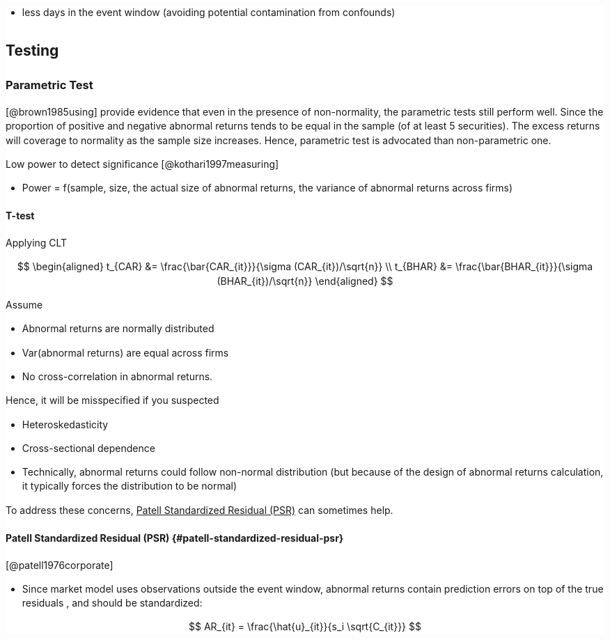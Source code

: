 -   less days in the event window (avoiding potential contamination from confounds)

## Testing

### Parametric Test

[@brown1985using] provide evidence that even in the presence of non-normality, the parametric tests still perform well. Since the proportion of positive and negative abnormal returns tends to be equal in the sample (of at least 5 securities). The excess returns will coverage to normality as the sample size increases. Hence, parametric test is advocated than non-parametric one.

Low power to detect significance [@kothari1997measuring]

-   Power = f(sample, size, the actual size of abnormal returns, the variance of abnormal returns across firms)

#### T-test

Applying CLT

$$
\begin{aligned}
t_{CAR} &= \frac{\bar{CAR_{it}}}{\sigma (CAR_{it})/\sqrt{n}} \\
t_{BHAR} &= \frac{\bar{BHAR_{it}}}{\sigma (BHAR_{it})/\sqrt{n}}
\end{aligned}
$$

Assume

-   Abnormal returns are normally distributed

-   Var(abnormal returns) are equal across firms

-   No cross-correlation in abnormal returns.

Hence, it will be misspecified if you suspected

-   Heteroskedasticity

-   Cross-sectional dependence

-   Technically, abnormal returns could follow non-normal distribution (but because of the design of abnormal returns calculation, it typically forces the distribution to be normal)

To address these concerns, [Patell Standardized Residual (PSR)](#patell-standardized-residual-psr) can sometimes help.

#### Patell Standardized Residual (PSR) {#patell-standardized-residual-psr}

[@patell1976corporate]

-   Since market model uses observations outside the event window, abnormal returns contain prediction errors on top of the true residuals , and should be standardized:

$$
AR_{it} = \frac{\hat{u}_{it}}{s_i \sqrt{C_{it}}}
$$
